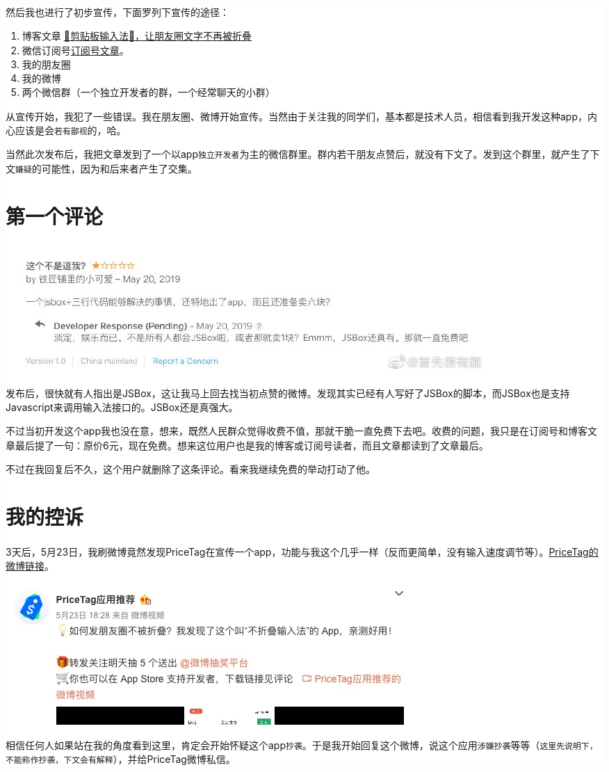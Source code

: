 
然后我也进行了初步宣传，下面罗列下宣传的途径：

1. 博客文章 [🎉剪贴板输入法🎈，让朋友圈文字不再被折叠](https://everettjf.github.io/2019/05/20/paste-keyboard-release/)
2. 微信订阅号[订阅号文章](https://mp.weixin.qq.com/s/doSRnlrKseP6pahhxy2SkA)。
3. 我的朋友圈
4. 我的微博
5. 两个微信群（一个独立开发者的群，一个经常聊天的小群）

从宣传开始，我犯了一些错误。我在朋友圈、微博开始宣传。当然由于关注我的同学们，基本都是技术人员，相信看到我开发这种app，内心应该是会`若有鄙视`的，哈。

当然此次发布后，我把文章发到了一个以app`独立开发者`为主的微信群里。群内若干朋友点赞后，就没有下文了。发到这个群里，就产生了下文`嫌疑`的可能性，因为和后来者产生了交集。


# 第一个评论

![](/media/15587923953642.jpg)

发布后，很快就有人指出是JSBox，这让我马上回去找当初点赞的微博。发现其实已经有人写好了JSBox的脚本，而JSBox也是支持Javascript来调用输入法接口的。JSBox还是真强大。

不过当初开发这个app我也没在意，想来，既然人民群众觉得收费不值，那就干脆一直免费下去吧。收费的问题，我只是在订阅号和博客文章最后提了一句：原价6元，现在免费。想来这位用户也是我的博客或订阅号读者，而且文章都读到了文章最后。

不过在我回复后不久，这个用户就删除了这条评论。看来我继续免费的举动打动了他。

# 我的控诉

3天后，5月23日，我刷微博竟然发现PriceTag在宣传一个app，功能与我这个几乎一样（反而更简单，没有输入速度调节等）。[PriceTag的微博链接](https://weibo.com/6087949803/HvxJMlHUe?filter=hot&root_comment_id=0&type=comment#_rnd1558776181411)。

![](/media/15587929773984.jpg)

相信任何人如果站在我的角度看到这里，肯定会开始怀疑这个app`抄袭`。于是我开始回复这个微博，说这个应用`涉嫌抄袭`等等（`这里先说明下，不能称作抄袭，下文会有解释`），并给PriceTag微博私信。
